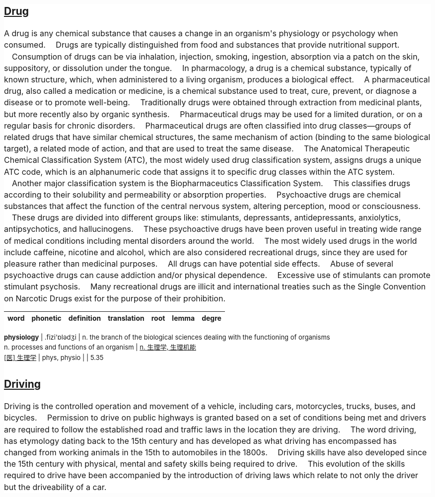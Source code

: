 ## <a href=https://en.wikipedia.org/wiki/Drug>Drug</a> 

<font size=3>
A drug is any chemical substance that causes a change in an organism's physiology or psychology when consumed. 　Drugs are typically distinguished from food and substances that provide nutritional support. 　Consumption of drugs can be via inhalation, injection, smoking, ingestion, absorption via a patch on the skin, suppository, or dissolution under the tongue. 　In pharmacology, a drug is a chemical substance, typically of known structure, which, when administered to a living organism, produces a biological effect. 　A pharmaceutical drug, also called a medication or medicine, is a chemical substance used to treat, cure, prevent, or diagnose a disease or to promote well-being. 　Traditionally drugs were obtained through extraction from medicinal plants, but more recently also by organic synthesis. 　Pharmaceutical drugs may be used for a limited duration, or on a regular basis for chronic disorders. 　Pharmaceutical drugs are often classified into drug classes—groups of related drugs that have similar chemical structures, the same mechanism of action (binding to the same biological target), a related mode of action, and that are used to treat the same disease. 　The Anatomical Therapeutic Chemical Classification System (ATC), the most widely used drug classification system, assigns drugs a unique ATC code, which is an alphanumeric code that assigns it to specific drug classes within the ATC system. 　Another major classification system is the Biopharmaceutics Classification System. 　This classifies drugs according to their solubility and permeability or absorption properties. 　Psychoactive drugs are chemical substances that affect the function of the central nervous system, altering perception, mood or consciousness. 　These drugs are divided into different groups like: stimulants, depressants, antidepressants, anxiolytics, antipsychotics, and hallucinogens. 　These psychoactive drugs have been proven useful in treating wide range of medical conditions including mental disorders around the world. 　The most widely used drugs in the world include caffeine, nicotine and alcohol, which are also considered recreational drugs, since they are used for pleasure rather than medicinal purposes. 　All drugs can have potential side effects. 　Abuse of several psychoactive drugs can cause addiction and/or physical dependence. 　Excessive use of stimulants can promote stimulant psychosis. 　Many recreational drugs are illicit and international treaties such as the Single Convention on Narcotic Drugs exist for the purpose of their prohibition.
</font>

word | phonetic | definition | translation | root | lemma | degre
---- | ---- | ---- | ---- | ---- | ---- | ----
<font size=2>
<b>physiology</b> | .fizi'ɒlәdʒi | n. the branch of the biological sciences dealing with the functioning of organisms<br>n. processes and functions of an organism | <a href=https://en.wikipedia.org/wiki/physiology>n. 生理学, 生理机能<br>[医] 生理学</a> | phys, physio |  | 5.35
</font>

<br>



## <a href=https://en.wikipedia.org/wiki/Driving>Driving</a> 

<font size=3>
Driving is the controlled operation and movement of a vehicle, including cars, motorcycles, trucks, buses, and bicycles. 　Permission to drive on public highways is granted based on a set of conditions being met and drivers are required to follow the established road and traffic laws in the location they are driving. 　The word driving, has etymology dating back to the 15th century and has developed as what driving has encompassed has changed from working animals in the 15th to automobiles in the 1800s. 　Driving skills have also developed since the 15th century with physical, mental and safety skills being required to drive. 　This evolution of the skills required to drive have been accompanied by the introduction of driving laws which relate to not only the driver but the driveability of a car.
</font>
